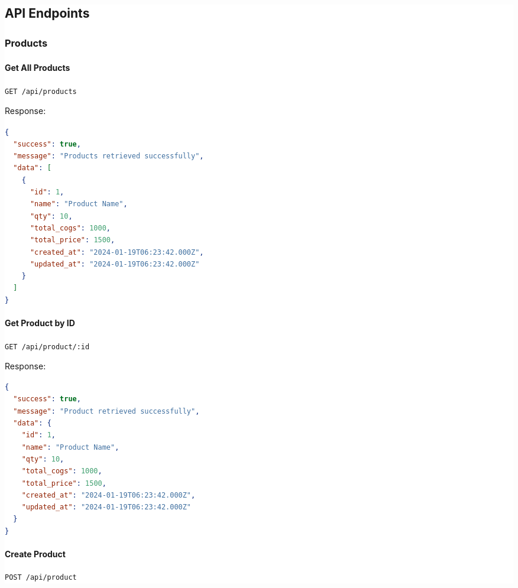 ## API Endpoints

### Products

#### Get All Products
```http
GET /api/products
```

Response:
```json
{
  "success": true,
  "message": "Products retrieved successfully",
  "data": [
    {
      "id": 1,
      "name": "Product Name",
      "qty": 10,
      "total_cogs": 1000,
      "total_price": 1500,
      "created_at": "2024-01-19T06:23:42.000Z",
      "updated_at": "2024-01-19T06:23:42.000Z"
    }
  ]
}
```

#### Get Product by ID
```http
GET /api/product/:id
```

Response:
```json
{
  "success": true,
  "message": "Product retrieved successfully",
  "data": {
    "id": 1,
    "name": "Product Name",
    "qty": 10,
    "total_cogs": 1000,
    "total_price": 1500,
    "created_at": "2024-01-19T06:23:42.000Z",
    "updated_at": "2024-01-19T06:23:42.000Z"
  }
}
```

#### Create Product
```http
POST /api/product
```
